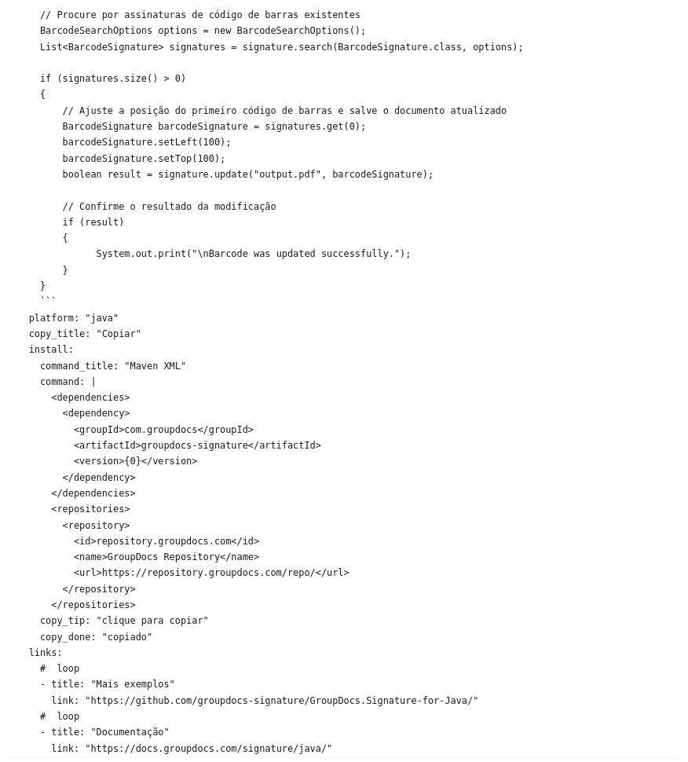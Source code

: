           // Procure por assinaturas de código de barras existentes
          BarcodeSearchOptions options = new BarcodeSearchOptions();
          List<BarcodeSignature> signatures = signature.search(BarcodeSignature.class, options);

          if (signatures.size() > 0)
          {
              // Ajuste a posição do primeiro código de barras e salve o documento atualizado
              BarcodeSignature barcodeSignature = signatures.get(0);
              barcodeSignature.setLeft(100);
              barcodeSignature.setTop(100);
              boolean result = signature.update("output.pdf", barcodeSignature);

              // Confirme o resultado da modificação
              if (result)
              {
                    System.out.print("\nBarcode was updated successfully.");
              }
          }
          ```
        platform: "java"
        copy_title: "Copiar"
        install:
          command_title: "Maven XML"
          command: |
            <dependencies>
              <dependency>
                <groupId>com.groupdocs</groupId>
                <artifactId>groupdocs-signature</artifactId>
                <version>{0}</version>
              </dependency>
            </dependencies>
            <repositories>
              <repository>
                <id>repository.groupdocs.com</id>
                <name>GroupDocs Repository</name>
                <url>https://repository.groupdocs.com/repo/</url>
              </repository>
            </repositories>
          copy_tip: "clique para copiar"
          copy_done: "copiado"
        links:
          #  loop
          - title: "Mais exemplos"
            link: "https://github.com/groupdocs-signature/GroupDocs.Signature-for-Java/"
          #  loop
          - title: "Documentação"
            link: "https://docs.groupdocs.com/signature/java/"
            

            